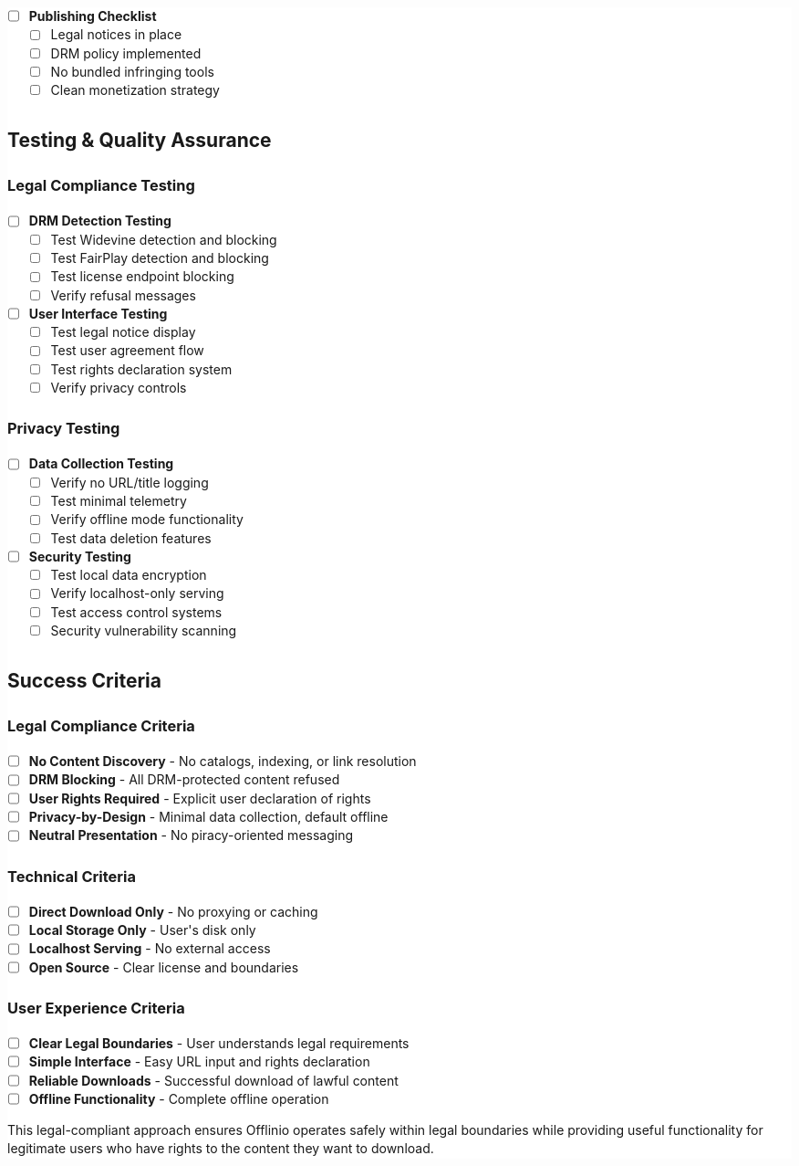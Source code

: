 - [ ] **Publishing Checklist**
  - [ ] Legal notices in place
  - [ ] DRM policy implemented
  - [ ] No bundled infringing tools
  - [ ] Clean monetization strategy

## Testing & Quality Assurance

### Legal Compliance Testing
- [ ] **DRM Detection Testing**
  - [ ] Test Widevine detection and blocking
  - [ ] Test FairPlay detection and blocking
  - [ ] Test license endpoint blocking
  - [ ] Verify refusal messages

- [ ] **User Interface Testing**
  - [ ] Test legal notice display
  - [ ] Test user agreement flow
  - [ ] Test rights declaration system
  - [ ] Verify privacy controls

### Privacy Testing
- [ ] **Data Collection Testing**
  - [ ] Verify no URL/title logging
  - [ ] Test minimal telemetry
  - [ ] Verify offline mode functionality
  - [ ] Test data deletion features

- [ ] **Security Testing**
  - [ ] Test local data encryption
  - [ ] Verify localhost-only serving
  - [ ] Test access control systems
  - [ ] Security vulnerability scanning

## Success Criteria

### Legal Compliance Criteria
- [ ] **No Content Discovery** - No catalogs, indexing, or link resolution
- [ ] **DRM Blocking** - All DRM-protected content refused
- [ ] **User Rights Required** - Explicit user declaration of rights
- [ ] **Privacy-by-Design** - Minimal data collection, default offline
- [ ] **Neutral Presentation** - No piracy-oriented messaging

### Technical Criteria
- [ ] **Direct Download Only** - No proxying or caching
- [ ] **Local Storage Only** - User's disk only
- [ ] **Localhost Serving** - No external access
- [ ] **Open Source** - Clear license and boundaries

### User Experience Criteria
- [ ] **Clear Legal Boundaries** - User understands legal requirements
- [ ] **Simple Interface** - Easy URL input and rights declaration
- [ ] **Reliable Downloads** - Successful download of lawful content
- [ ] **Offline Functionality** - Complete offline operation

This legal-compliant approach ensures Offlinio operates safely within legal boundaries while providing useful functionality for legitimate users who have rights to the content they want to download.
